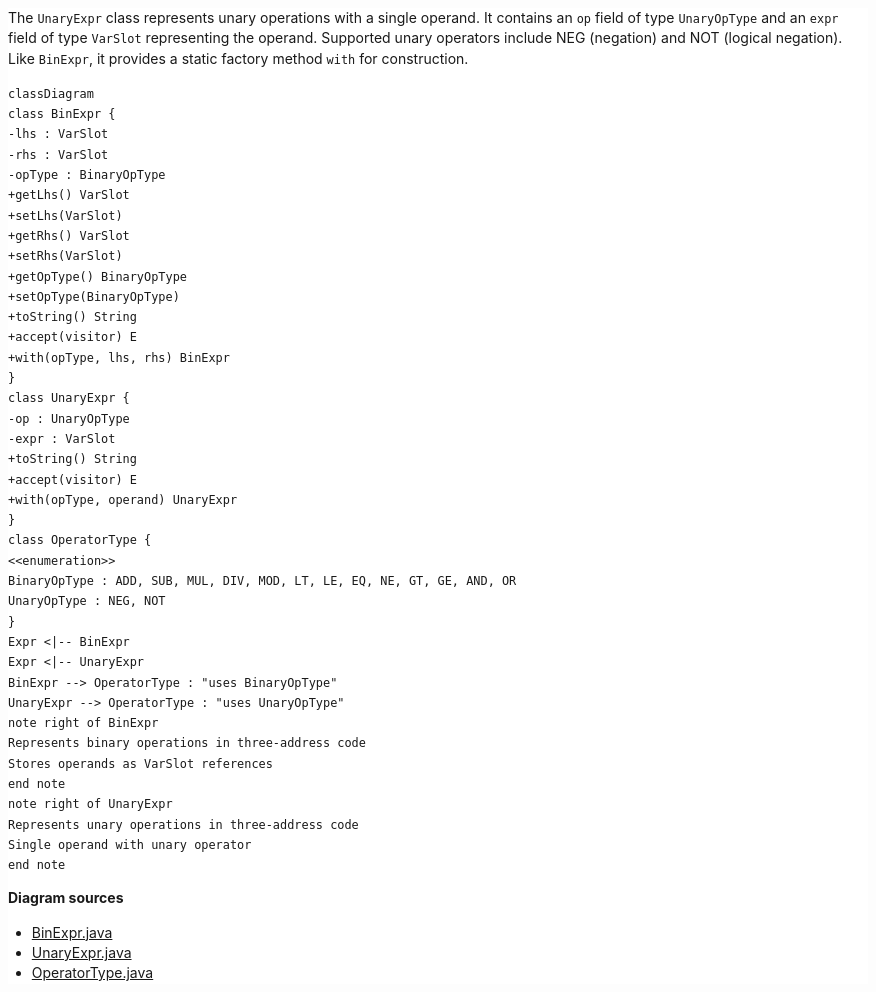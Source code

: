 The `UnaryExpr` class represents unary operations with a single operand. It contains an `op` field of type `UnaryOpType` and an `expr` field of type `VarSlot` representing the operand. Supported unary operators include NEG (negation) and NOT (logical negation). Like `BinExpr`, it provides a static factory method `with` for construction.

```mermaid
classDiagram
class BinExpr {
-lhs : VarSlot
-rhs : VarSlot
-opType : BinaryOpType
+getLhs() VarSlot
+setLhs(VarSlot)
+getRhs() VarSlot
+setRhs(VarSlot)
+getOpType() BinaryOpType
+setOpType(BinaryOpType)
+toString() String
+accept(visitor) E
+with(opType, lhs, rhs) BinExpr
}
class UnaryExpr {
-op : UnaryOpType
-expr : VarSlot
+toString() String
+accept(visitor) E
+with(opType, operand) UnaryExpr
}
class OperatorType {
<<enumeration>>
BinaryOpType : ADD, SUB, MUL, DIV, MOD, LT, LE, EQ, NE, GT, GE, AND, OR
UnaryOpType : NEG, NOT
}
Expr <|-- BinExpr
Expr <|-- UnaryExpr
BinExpr --> OperatorType : "uses BinaryOpType"
UnaryExpr --> OperatorType : "uses UnaryOpType"
note right of BinExpr
Represents binary operations in three-address code
Stores operands as VarSlot references
end note
note right of UnaryExpr
Represents unary operations in three-address code
Single operand with unary operator
end note
```

**Diagram sources**
- [BinExpr.java](file://ep20/src/main/java/org/teachfx/antlr4/ep20/ir/expr/arith/BinExpr.java#L1-L59)
- [UnaryExpr.java](file://ep20/src/main/java/org/teachfx/antlr4/ep20/ir/expr/arith/UnaryExpr.java#L1-L30)
- [OperatorType.java](file://ep20/src/main/java/org/teachfx/antlr4/ep20/symtab/type/OperatorType.java)
